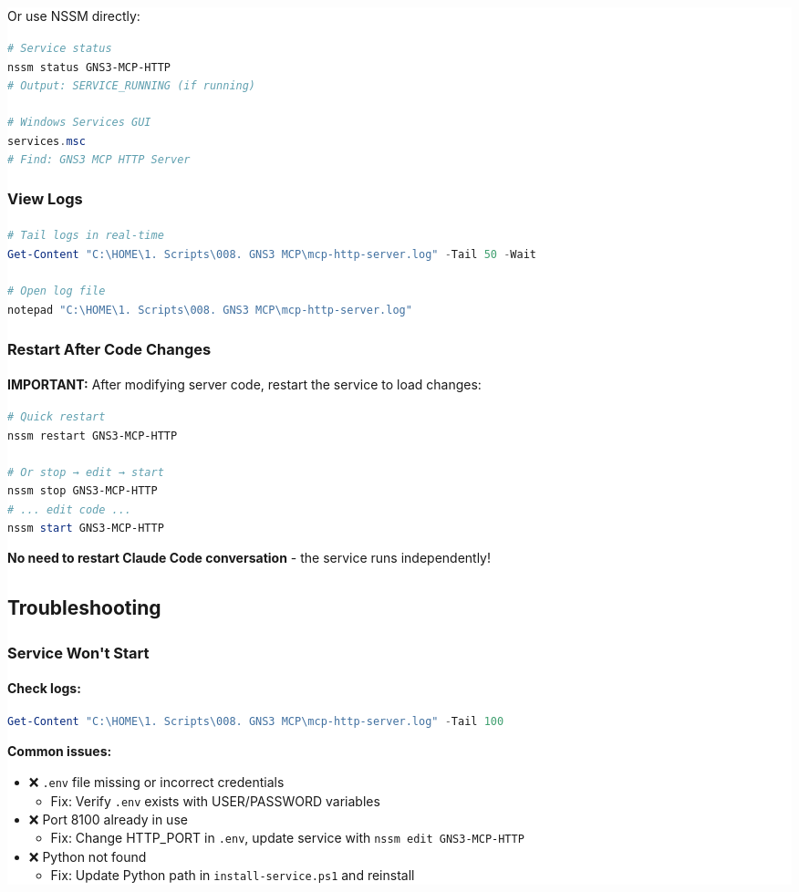 Or use NSSM directly:

```powershell
# Service status
nssm status GNS3-MCP-HTTP
# Output: SERVICE_RUNNING (if running)

# Windows Services GUI
services.msc
# Find: GNS3 MCP HTTP Server
```

### View Logs

```powershell
# Tail logs in real-time
Get-Content "C:\HOME\1. Scripts\008. GNS3 MCP\mcp-http-server.log" -Tail 50 -Wait

# Open log file
notepad "C:\HOME\1. Scripts\008. GNS3 MCP\mcp-http-server.log"
```

### Restart After Code Changes

**IMPORTANT:** After modifying server code, restart the service to load changes:

```powershell
# Quick restart
nssm restart GNS3-MCP-HTTP

# Or stop → edit → start
nssm stop GNS3-MCP-HTTP
# ... edit code ...
nssm start GNS3-MCP-HTTP
```

**No need to restart Claude Code conversation** - the service runs independently!

## Troubleshooting

### Service Won't Start

**Check logs:**
```powershell
Get-Content "C:\HOME\1. Scripts\008. GNS3 MCP\mcp-http-server.log" -Tail 100
```

**Common issues:**
- ❌ `.env` file missing or incorrect credentials
  - Fix: Verify `.env` exists with USER/PASSWORD variables
- ❌ Port 8100 already in use
  - Fix: Change HTTP_PORT in `.env`, update service with `nssm edit GNS3-MCP-HTTP`
- ❌ Python not found
  - Fix: Update Python path in `install-service.ps1` and reinstall

